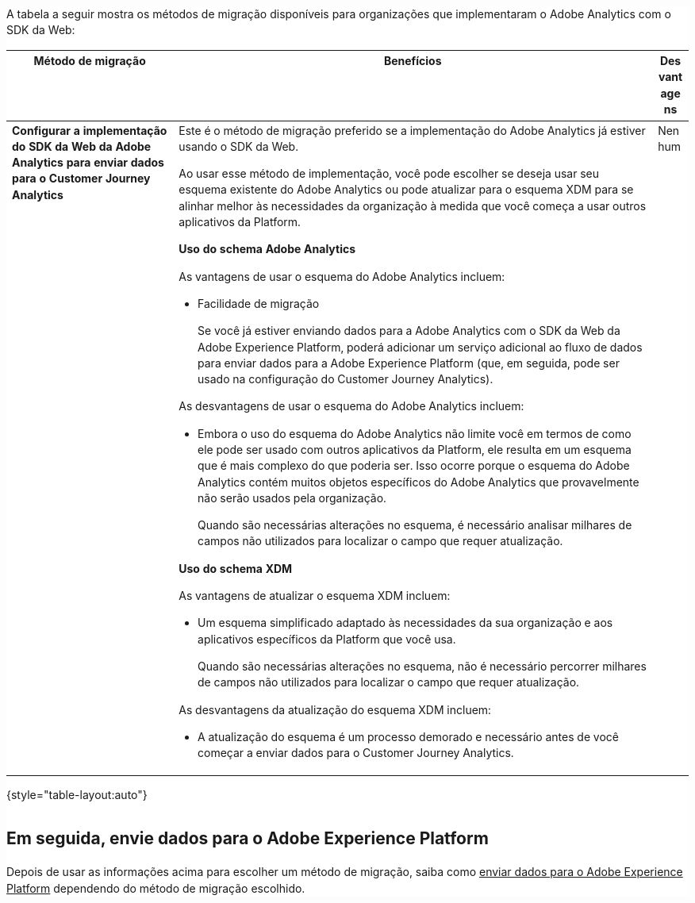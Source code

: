 A tabela a seguir mostra os métodos de migração disponíveis para organizações que implementaram o Adobe Analytics com o SDK da Web:

| Método de migração | Benefícios | Desvantagens |
|---------|----------|---------|
| **Configurar a implementação do SDK da Web da Adobe Analytics para enviar dados para o Customer Journey Analytics** | Este é o método de migração preferido se a implementação do Adobe Analytics já estiver usando o SDK da Web. <p>Ao usar esse método de implementação, você pode escolher se deseja usar seu esquema existente do Adobe Analytics ou pode atualizar para o esquema XDM para se alinhar melhor às necessidades da organização à medida que você começa a usar outros aplicativos da Platform.</p><p>**Uso do schema Adobe Analytics**</p><p>As vantagens de usar o esquema do Adobe Analytics incluem:</p><ul><li>Facilidade de migração<p>Se você já estiver enviando dados para a Adobe Analytics com o SDK da Web da Adobe Experience Platform, poderá adicionar um serviço adicional ao fluxo de dados para enviar dados para a Adobe Experience Platform (que, em seguida, pode ser usado na configuração do Customer Journey Analytics).</p></li></ul><p>As desvantagens de usar o esquema do Adobe Analytics incluem:</p><ul><li>Embora o uso do esquema do Adobe Analytics não limite você em termos de como ele pode ser usado com outros aplicativos da Platform, ele resulta em um esquema que é mais complexo do que poderia ser. Isso ocorre porque o esquema do Adobe Analytics contém muitos objetos específicos do Adobe Analytics que provavelmente não serão usados pela organização.<p>Quando são necessárias alterações no esquema, é necessário analisar milhares de campos não utilizados para localizar o campo que requer atualização.</p></li></ul><p>**Uso do schema XDM**</p><p>As vantagens de atualizar o esquema XDM incluem:</p><ul><li>Um esquema simplificado adaptado às necessidades da sua organização e aos aplicativos específicos da Platform que você usa.</li><p>Quando são necessárias alterações no esquema, não é necessário percorrer milhares de campos não utilizados para localizar o campo que requer atualização.</p></ul><p>As desvantagens da atualização do esquema XDM incluem:</p><ul><li>A atualização do esquema é um processo demorado e necessário antes de você começar a enviar dados para o Customer Journey Analytics.</li></ul> | Nenhum |

{style="table-layout:auto"}

## Em seguida, envie dados para o Adobe Experience Platform

Depois de usar as informações acima para escolher um método de migração, saiba como [enviar dados para o Adobe Experience Platform](/help/getting-started/cja-migration/cja-migration-send-to-platform.md) dependendo do método de migração escolhido.
